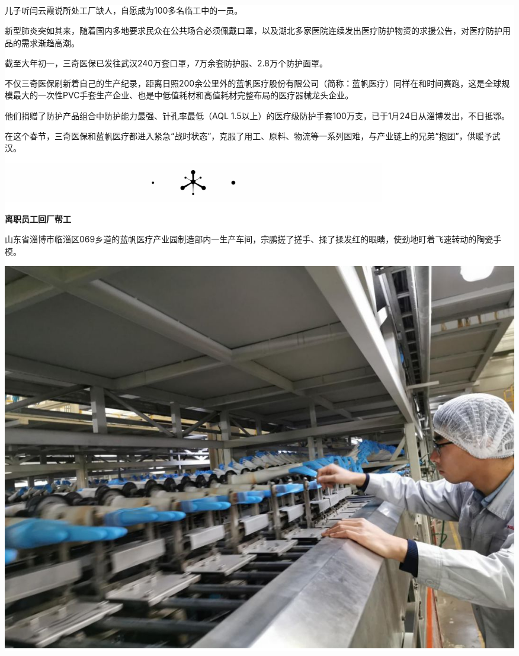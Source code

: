 儿子听闫云霞说所处工厂缺人，自愿成为100多名临工中的一员。

新型肺炎突如其来，随着国内多地要求民众在公共场合必须佩戴口罩，以及湖北多家医院连续发出医疗防护物资的求援公告，对医疗防护用品的需求渐趋高潮。

截至大年初一，三奇医保已发往武汉240万套口罩，7万余套防护服、2.8万个防护面罩。

不仅三奇医保刷新着自己的生产纪录，距离日照200余公里外的蓝帆医疗股份有限公司（简称：蓝帆医疗）同样在和时间赛跑，这是全球规模最大的一次性PVC手套生产企业、也是中低值耗材和高值耗材完整布局的医疗器械龙头企业。

他们捐赠了防护产品组合中防护能力最强、针孔率最低（AQL 1.5以上）的医疗级防护手套100万支，已于1月24日从淄博发出，不日抵鄂。

在这个春节，三奇医保和蓝帆医疗都进入紧急“战时状态”，克服了用工、原料、物流等一系列困难，与产业链上的兄弟“抱团”，供暖予武汉。

![](/images/post/ed5ed3c36f23773b04fe3cceacd5142f.jpg)

**离职员工回厂帮工**

山东省淄博市临淄区069乡道的蓝帆医疗产业园制造部内一生产车间，宗鹏搓了搓手、揉了揉发红的眼睛，使劲地盯着飞速转动的陶瓷手模。

![](/images/post/45353c22889a03d827a3ad34c732f1ab.jpg)
